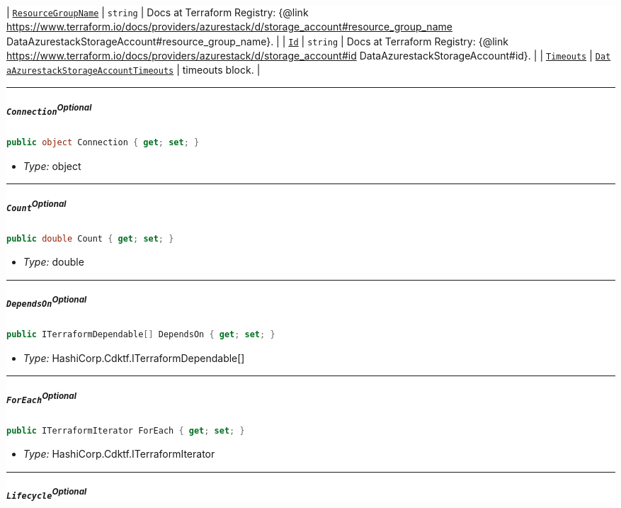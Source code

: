 | <code><a href="#@cdktf/provider-azurestack.dataAzurestackStorageAccount.DataAzurestackStorageAccountConfig.property.resourceGroupName">ResourceGroupName</a></code> | <code>string</code> | Docs at Terraform Registry: {@link https://www.terraform.io/docs/providers/azurestack/d/storage_account#resource_group_name DataAzurestackStorageAccount#resource_group_name}. |
| <code><a href="#@cdktf/provider-azurestack.dataAzurestackStorageAccount.DataAzurestackStorageAccountConfig.property.id">Id</a></code> | <code>string</code> | Docs at Terraform Registry: {@link https://www.terraform.io/docs/providers/azurestack/d/storage_account#id DataAzurestackStorageAccount#id}. |
| <code><a href="#@cdktf/provider-azurestack.dataAzurestackStorageAccount.DataAzurestackStorageAccountConfig.property.timeouts">Timeouts</a></code> | <code><a href="#@cdktf/provider-azurestack.dataAzurestackStorageAccount.DataAzurestackStorageAccountTimeouts">DataAzurestackStorageAccountTimeouts</a></code> | timeouts block. |

---

##### `Connection`<sup>Optional</sup> <a name="Connection" id="@cdktf/provider-azurestack.dataAzurestackStorageAccount.DataAzurestackStorageAccountConfig.property.connection"></a>

```csharp
public object Connection { get; set; }
```

- *Type:* object

---

##### `Count`<sup>Optional</sup> <a name="Count" id="@cdktf/provider-azurestack.dataAzurestackStorageAccount.DataAzurestackStorageAccountConfig.property.count"></a>

```csharp
public double Count { get; set; }
```

- *Type:* double

---

##### `DependsOn`<sup>Optional</sup> <a name="DependsOn" id="@cdktf/provider-azurestack.dataAzurestackStorageAccount.DataAzurestackStorageAccountConfig.property.dependsOn"></a>

```csharp
public ITerraformDependable[] DependsOn { get; set; }
```

- *Type:* HashiCorp.Cdktf.ITerraformDependable[]

---

##### `ForEach`<sup>Optional</sup> <a name="ForEach" id="@cdktf/provider-azurestack.dataAzurestackStorageAccount.DataAzurestackStorageAccountConfig.property.forEach"></a>

```csharp
public ITerraformIterator ForEach { get; set; }
```

- *Type:* HashiCorp.Cdktf.ITerraformIterator

---

##### `Lifecycle`<sup>Optional</sup> <a name="Lifecycle" id="@cdktf/provider-azurestack.dataAzurestackStorageAccount.DataAzurestackStorageAccountConfig.property.lifecycle"></a>
